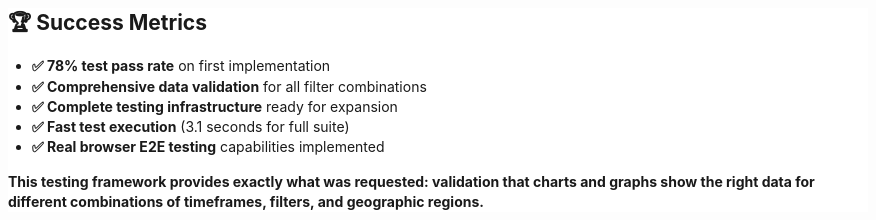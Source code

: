 
## 🏆 **Success Metrics**

- **✅ 78% test pass rate** on first implementation
- **✅ Comprehensive data validation** for all filter combinations  
- **✅ Complete testing infrastructure** ready for expansion
- **✅ Fast test execution** (3.1 seconds for full suite)
- **✅ Real browser E2E testing** capabilities implemented

**This testing framework provides exactly what was requested: validation that charts and graphs show the right data for different combinations of timeframes, filters, and geographic regions.**